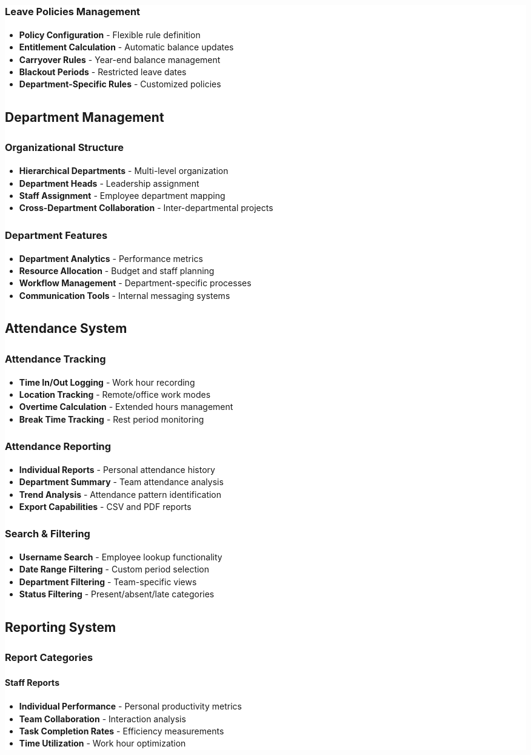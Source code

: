 ### Leave Policies Management
- **Policy Configuration** - Flexible rule definition
- **Entitlement Calculation** - Automatic balance updates
- **Carryover Rules** - Year-end balance management
- **Blackout Periods** - Restricted leave dates
- **Department-Specific Rules** - Customized policies

## Department Management

### Organizational Structure
- **Hierarchical Departments** - Multi-level organization
- **Department Heads** - Leadership assignment
- **Staff Assignment** - Employee department mapping
- **Cross-Department Collaboration** - Inter-departmental projects

### Department Features
- **Department Analytics** - Performance metrics
- **Resource Allocation** - Budget and staff planning
- **Workflow Management** - Department-specific processes
- **Communication Tools** - Internal messaging systems

## Attendance System

### Attendance Tracking
- **Time In/Out Logging** - Work hour recording
- **Location Tracking** - Remote/office work modes
- **Overtime Calculation** - Extended hours management
- **Break Time Tracking** - Rest period monitoring

### Attendance Reporting
- **Individual Reports** - Personal attendance history
- **Department Summary** - Team attendance analysis
- **Trend Analysis** - Attendance pattern identification
- **Export Capabilities** - CSV and PDF reports

### Search & Filtering
- **Username Search** - Employee lookup functionality
- **Date Range Filtering** - Custom period selection
- **Department Filtering** - Team-specific views
- **Status Filtering** - Present/absent/late categories

## Reporting System

### Report Categories

#### Staff Reports
- **Individual Performance** - Personal productivity metrics
- **Team Collaboration** - Interaction analysis
- **Task Completion Rates** - Efficiency measurements
- **Time Utilization** - Work hour optimization
